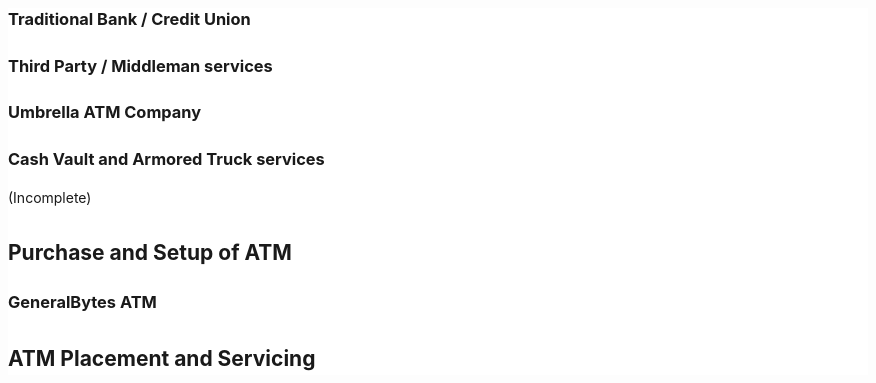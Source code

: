 ### Traditional Bank / Credit Union

### Third Party / Middleman services

### Umbrella ATM Company

### Cash Vault and Armored Truck services

\(Incomplete\)

## Purchase and Setup of ATM

### GeneralBytes ATM

## ATM Placement and Servicing

